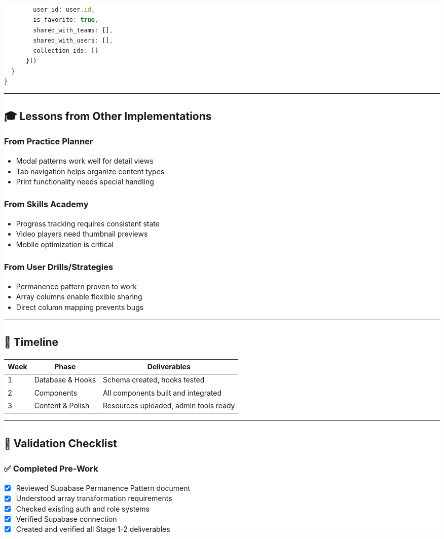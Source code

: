 ```typescript
        user_id: user.id,
        is_favorite: true,
        shared_with_teams: [],
        shared_with_users: [],
        collection_ids: []
      }])
  }
}
```

---

## 🎓 Lessons from Other Implementations

### From Practice Planner
- Modal patterns work well for detail views
- Tab navigation helps organize content types
- Print functionality needs special handling

### From Skills Academy
- Progress tracking requires consistent state
- Video players need thumbnail previews
- Mobile optimization is critical

### From User Drills/Strategies
- Permanence pattern proven to work
- Array columns enable flexible sharing
- Direct column mapping prevents bugs

---

## 📅 Timeline

| Week | Phase | Deliverables |
|------|-------|-------------|
| 1 | Database & Hooks | Schema created, hooks tested |
| 2 | Components | All components built and integrated |
| 3 | Content & Polish | Resources uploaded, admin tools ready |

---

## 🔄 Validation Checklist

### ✅ Completed Pre-Work
- [x] Reviewed Supabase Permanence Pattern document
- [x] Understood array transformation requirements
- [x] Checked existing auth and role systems
- [x] Verified Supabase connection
- [x] Created and verified all Stage 1-2 deliverables
